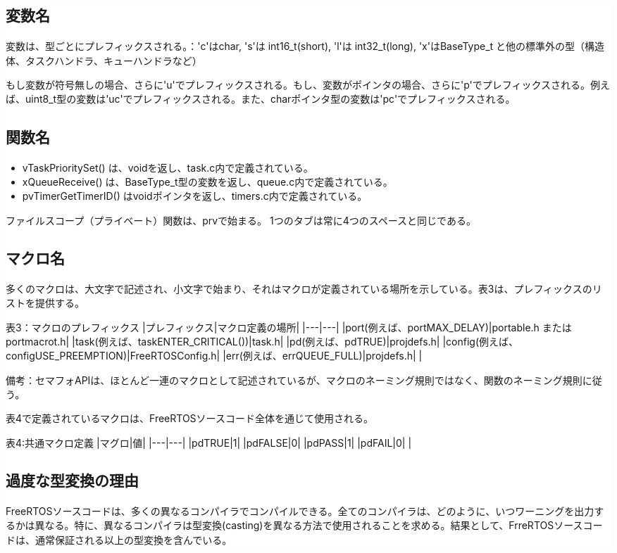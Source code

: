 ## 変数名
変数は、型ごとにプレフィックスされる。：'c'はchar, 's'は int16_t(short), 'l'は int32_t(long), 'x'はBaseType_t と他の標準外の型（構造体、タスクハンドラ、キューハンドラなど）

もし変数が符号無しの場合、さらに'u'でプレフィックスされる。もし、変数がポインタの場合、さらに'p'でプレフィックスされる。例えば、uint8_t型の変数は'uc'でプレフィックスされる。また、charポインタ型の変数は'pc'でプレフィックスされる。

## 関数名
- vTaskPrioritySet() は、voidを返し、task.c内で定義されている。
- xQueueReceive() は、BaseType_t型の変数を返し、queue.c内で定義されている。
- pvTimerGetTimerID() はvoidポインタを返し、timers.c内で定義されている。

ファイルスコープ（プライベート）関数は、prvで始まる。
1つのタブは常に4つのスペースと同じである。

## マクロ名
多くのマクロは、大文字で記述され、小文字で始まり、それはマクロが定義されている場所を示している。表3は、プレフィックスのリストを提供する。

表3：マクロのプレフィックス
|プレフィックス|マクロ定義の場所|
|---|---|
|port(例えば、portMAX_DELAY)|portable.h または portmacrot.h|
|task(例えば、taskENTER_CRITICAL())|task.h|
|pd(例えば、pdTRUE)|projdefs.h|
|config(例えば、configUSE_PREEMPTION)|FreeRTOSConfig.h|
|err(例えば、errQUEUE_FULL)|projdefs.h|
|

備考：セマフォAPIは、ほとんど一連のマクロとして記述されているが、マクロのネーミング規則ではなく、関数のネーミング規則に従う。

表4で定義されているマクロは、FreeRTOSソースコード全体を通じて使用される。

表4:共通マクロ定義
|マグロ|値|
|---|---|
|pdTRUE|1|
|pdFALSE|0|
|pdPASS|1|
|pdFAIL|0|
|

## 過度な型変換の理由
FreeRTOSソースコードは、多くの異なるコンパイラでコンパイルできる。全てのコンパイラは、どのように、いつワーニングを出力するかは異なる。特に、異なるコンパイラは型変換(casting)を異なる方法で使用されることを求める。結果として、FrreRTOSソースコードは、通常保証される以上の型変換を含んでいる。